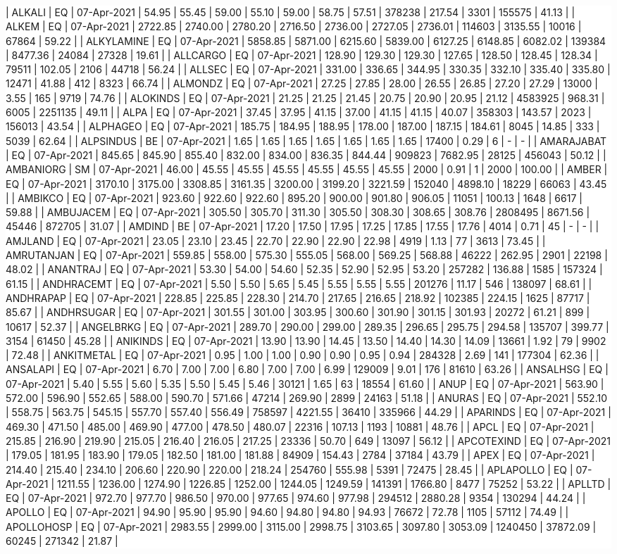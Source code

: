 | ALKALI | EQ | 07-Apr-2021 | 54.95 | 55.45 | 59.00 | 55.10 | 59.00 | 58.75 | 57.51 | 378238 | 217.54 | 3301 | 155575 | 41.13 |
| ALKEM | EQ | 07-Apr-2021 | 2722.85 | 2740.00 | 2780.20 | 2716.50 | 2736.00 | 2727.05 | 2736.01 | 114603 | 3135.55 | 10016 | 67864 | 59.22 |
| ALKYLAMINE | EQ | 07-Apr-2021 | 5858.85 | 5871.00 | 6215.60 | 5839.00 | 6127.25 | 6148.85 | 6082.02 | 139384 | 8477.36 | 24084 | 27328 | 19.61 |
| ALLCARGO | EQ | 07-Apr-2021 | 128.90 | 129.30 | 129.30 | 127.65 | 128.50 | 128.45 | 128.34 | 79511 | 102.05 | 2106 | 44718 | 56.24 |
| ALLSEC | EQ | 07-Apr-2021 | 331.00 | 336.65 | 344.95 | 330.35 | 332.10 | 335.40 | 335.80 | 12471 | 41.88 | 412 | 8323 | 66.74 |
| ALMONDZ | EQ | 07-Apr-2021 | 27.25 | 27.85 | 28.00 | 26.55 | 26.85 | 27.20 | 27.29 | 13000 | 3.55 | 165 | 9719 | 74.76 |
| ALOKINDS | EQ | 07-Apr-2021 | 21.25 | 21.25 | 21.45 | 20.75 | 20.90 | 20.95 | 21.12 | 4583925 | 968.31 | 6005 | 2251135 | 49.11 |
| ALPA | EQ | 07-Apr-2021 | 37.45 | 37.95 | 41.15 | 37.00 | 41.15 | 41.15 | 40.07 | 358303 | 143.57 | 2023 | 156013 | 43.54 |
| ALPHAGEO | EQ | 07-Apr-2021 | 185.75 | 184.95 | 188.95 | 178.00 | 187.00 | 187.15 | 184.61 | 8045 | 14.85 | 333 | 5039 | 62.64 |
| ALPSINDUS | BE | 07-Apr-2021 | 1.65 | 1.65 | 1.65 | 1.65 | 1.65 | 1.65 | 1.65 | 17400 | 0.29 | 6 | - | - |
| AMARAJABAT | EQ | 07-Apr-2021 | 845.65 | 845.90 | 855.40 | 832.00 | 834.00 | 836.35 | 844.44 | 909823 | 7682.95 | 28125 | 456043 | 50.12 |
| AMBANIORG | SM | 07-Apr-2021 | 46.00 | 45.55 | 45.55 | 45.55 | 45.55 | 45.55 | 45.55 | 2000 | 0.91 | 1 | 2000 | 100.00 |
| AMBER | EQ | 07-Apr-2021 | 3170.10 | 3175.00 | 3308.85 | 3161.35 | 3200.00 | 3199.20 | 3221.59 | 152040 | 4898.10 | 18229 | 66063 | 43.45 |
| AMBIKCO | EQ | 07-Apr-2021 | 923.60 | 922.60 | 922.60 | 895.20 | 900.00 | 901.80 | 906.05 | 11051 | 100.13 | 1648 | 6617 | 59.88 |
| AMBUJACEM | EQ | 07-Apr-2021 | 305.50 | 305.70 | 311.30 | 305.50 | 308.30 | 308.65 | 308.76 | 2808495 | 8671.56 | 45446 | 872705 | 31.07 |
| AMDIND | BE | 07-Apr-2021 | 17.20 | 17.50 | 17.95 | 17.25 | 17.85 | 17.55 | 17.76 | 4014 | 0.71 | 45 | - | - |
| AMJLAND | EQ | 07-Apr-2021 | 23.05 | 23.10 | 23.45 | 22.70 | 22.90 | 22.90 | 22.98 | 4919 | 1.13 | 77 | 3613 | 73.45 |
| AMRUTANJAN | EQ | 07-Apr-2021 | 559.85 | 558.00 | 575.30 | 555.05 | 568.00 | 569.25 | 568.88 | 46222 | 262.95 | 2901 | 22198 | 48.02 |
| ANANTRAJ | EQ | 07-Apr-2021 | 53.30 | 54.00 | 54.60 | 52.35 | 52.90 | 52.95 | 53.20 | 257282 | 136.88 | 1585 | 157324 | 61.15 |
| ANDHRACEMT | EQ | 07-Apr-2021 | 5.50 | 5.50 | 5.65 | 5.45 | 5.55 | 5.55 | 5.55 | 201276 | 11.17 | 546 | 138097 | 68.61 |
| ANDHRAPAP | EQ | 07-Apr-2021 | 228.85 | 225.85 | 228.30 | 214.70 | 217.65 | 216.65 | 218.92 | 102385 | 224.15 | 1625 | 87717 | 85.67 |
| ANDHRSUGAR | EQ | 07-Apr-2021 | 301.55 | 301.00 | 303.95 | 300.60 | 301.90 | 301.15 | 301.93 | 20272 | 61.21 | 899 | 10617 | 52.37 |
| ANGELBRKG | EQ | 07-Apr-2021 | 289.70 | 290.00 | 299.00 | 289.35 | 296.65 | 295.75 | 294.58 | 135707 | 399.77 | 3154 | 61450 | 45.28 |
| ANIKINDS | EQ | 07-Apr-2021 | 13.90 | 13.90 | 14.45 | 13.50 | 14.40 | 14.30 | 14.09 | 13661 | 1.92 | 79 | 9902 | 72.48 |
| ANKITMETAL | EQ | 07-Apr-2021 | 0.95 | 1.00 | 1.00 | 0.90 | 0.90 | 0.95 | 0.94 | 284328 | 2.69 | 141 | 177304 | 62.36 |
| ANSALAPI | EQ | 07-Apr-2021 | 6.70 | 7.00 | 7.00 | 6.80 | 7.00 | 7.00 | 6.99 | 129009 | 9.01 | 176 | 81610 | 63.26 |
| ANSALHSG | EQ | 07-Apr-2021 | 5.40 | 5.55 | 5.60 | 5.35 | 5.50 | 5.45 | 5.46 | 30121 | 1.65 | 63 | 18554 | 61.60 |
| ANUP | EQ | 07-Apr-2021 | 563.90 | 572.00 | 596.90 | 552.65 | 588.00 | 590.70 | 571.66 | 47214 | 269.90 | 2899 | 24163 | 51.18 |
| ANURAS | EQ | 07-Apr-2021 | 552.10 | 558.75 | 563.75 | 545.15 | 557.70 | 557.40 | 556.49 | 758597 | 4221.55 | 36410 | 335966 | 44.29 |
| APARINDS | EQ | 07-Apr-2021 | 469.30 | 471.50 | 485.00 | 469.90 | 477.00 | 478.50 | 480.07 | 22316 | 107.13 | 1193 | 10881 | 48.76 |
| APCL | EQ | 07-Apr-2021 | 215.85 | 216.90 | 219.90 | 215.05 | 216.40 | 216.05 | 217.25 | 23336 | 50.70 | 649 | 13097 | 56.12 |
| APCOTEXIND | EQ | 07-Apr-2021 | 179.05 | 181.95 | 183.90 | 179.05 | 182.50 | 181.00 | 181.88 | 84909 | 154.43 | 2784 | 37184 | 43.79 |
| APEX | EQ | 07-Apr-2021 | 214.40 | 215.40 | 234.10 | 206.60 | 220.90 | 220.00 | 218.24 | 254760 | 555.98 | 5391 | 72475 | 28.45 |
| APLAPOLLO | EQ | 07-Apr-2021 | 1211.55 | 1236.00 | 1274.90 | 1226.85 | 1252.00 | 1244.05 | 1249.59 | 141391 | 1766.80 | 8477 | 75252 | 53.22 |
| APLLTD | EQ | 07-Apr-2021 | 972.70 | 977.70 | 986.50 | 970.00 | 977.65 | 974.60 | 977.98 | 294512 | 2880.28 | 9354 | 130294 | 44.24 |
| APOLLO | EQ | 07-Apr-2021 | 94.90 | 95.90 | 95.90 | 94.60 | 94.80 | 94.80 | 94.93 | 76672 | 72.78 | 1105 | 57112 | 74.49 |
| APOLLOHOSP | EQ | 07-Apr-2021 | 2983.55 | 2999.00 | 3115.00 | 2998.75 | 3103.65 | 3097.80 | 3053.09 | 1240450 | 37872.09 | 60245 | 271342 | 21.87 |